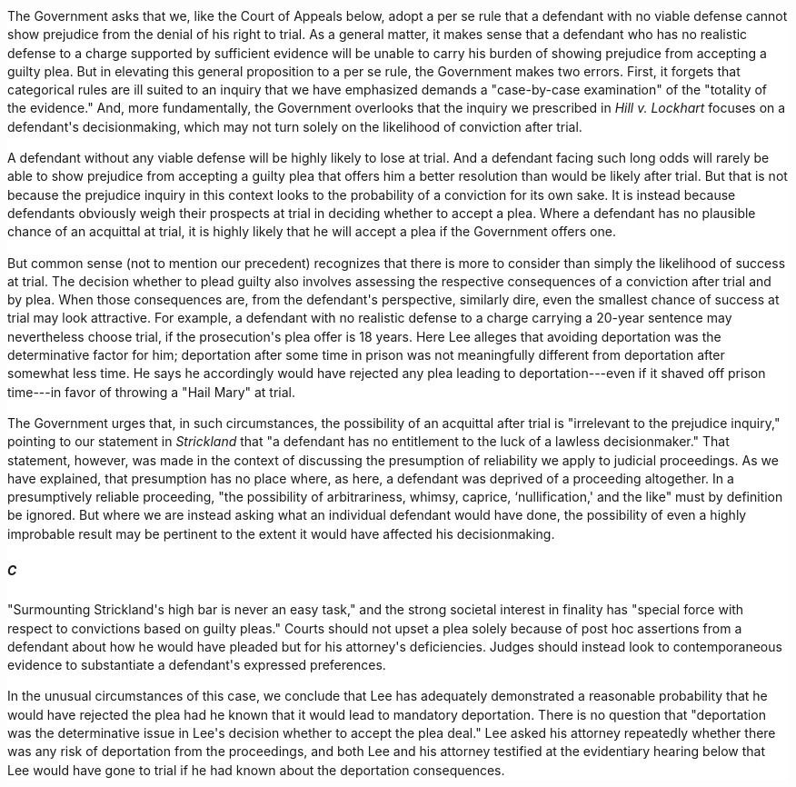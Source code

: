 The Government asks that we, like the Court of Appeals below, adopt a per se rule that a defendant with no viable defense cannot show prejudice from the denial of his right to trial. As a general matter, it makes sense that a defendant who has no realistic defense to a charge supported by sufficient evidence will be unable to carry his burden of showing prejudice from accepting a guilty plea. But in elevating this general proposition to a per se rule, the Government makes two errors. First, it forgets that categorical rules are ill suited to an inquiry that we have emphasized demands a "case-by-case examination" of the "totality of the evidence." And, more fundamentally, the Government overlooks that the inquiry we prescribed in _Hill v. Lockhart_ focuses on a defendant's decisionmaking, which may not turn solely on the likelihood of conviction after trial.

A defendant without any viable defense will be highly likely to lose at trial. And a defendant facing such long odds will rarely be able to show prejudice from accepting a guilty plea that offers him a better resolution than would be likely after trial. But that is not because the prejudice inquiry in this context looks to the probability of a conviction for its own sake. It is instead because defendants obviously weigh their prospects at trial in deciding whether to accept a plea. Where a defendant has no plausible chance of an acquittal at trial, it is highly likely that he will accept a plea if the Government offers one.

But common sense (not to mention our precedent) recognizes that there is more to consider than simply the likelihood of success at trial. The decision whether to plead guilty also involves assessing the respective consequences of a conviction after trial and by plea. When those consequences are, from the defendant's perspective, similarly dire, even the smallest chance of success at trial may look attractive. For example, a defendant with no realistic defense to a charge carrying a 20-year sentence may nevertheless choose trial, if the prosecution's plea offer is 18 years. Here Lee alleges that avoiding deportation was the determinative factor for him; deportation after some time in prison was not meaningfully different from deportation after somewhat less time. He says he accordingly would have rejected any plea leading to deportation---even if it shaved off prison time---in favor of throwing a "Hail Mary" at trial.

The Government urges that, in such circumstances, the possibility of an acquittal after trial is "irrelevant to the prejudice inquiry," pointing to our statement in _Strickland_ that "a defendant has no entitlement to the luck of a lawless decisionmaker." That statement, however, was made in the context of discussing the presumption of reliability we apply to judicial proceedings. As we have explained, that presumption has no place where, as here, a defendant was deprived of a proceeding altogether. In a presumptively reliable proceeding, "the possibility of arbitrariness, whimsy, caprice, ‘nullification,' and the like" must by definition be ignored. But where we are instead asking what an individual defendant would have done, the possibility of even a highly improbable result may be pertinent to the extent it would have affected his decisionmaking.

##### _C_

"Surmounting Strickland's high bar is never an easy task," and the strong societal interest in finality has "special force with respect to convictions based on guilty pleas." Courts should not upset a plea solely because of post hoc assertions from a defendant about how he would have pleaded but for his attorney's deficiencies. Judges should instead look to contemporaneous evidence to substantiate a defendant's expressed preferences.

In the unusual circumstances of this case, we conclude that Lee has adequately demonstrated a reasonable probability that he would have rejected the plea had he known that it would lead to mandatory deportation. There is no question that "deportation was the determinative issue in Lee's decision whether to accept the plea deal." Lee asked his attorney repeatedly whether there was any risk of deportation from the proceedings, and both Lee and his attorney testified at the evidentiary hearing below that Lee would have gone to trial if he had known about the deportation consequences.

